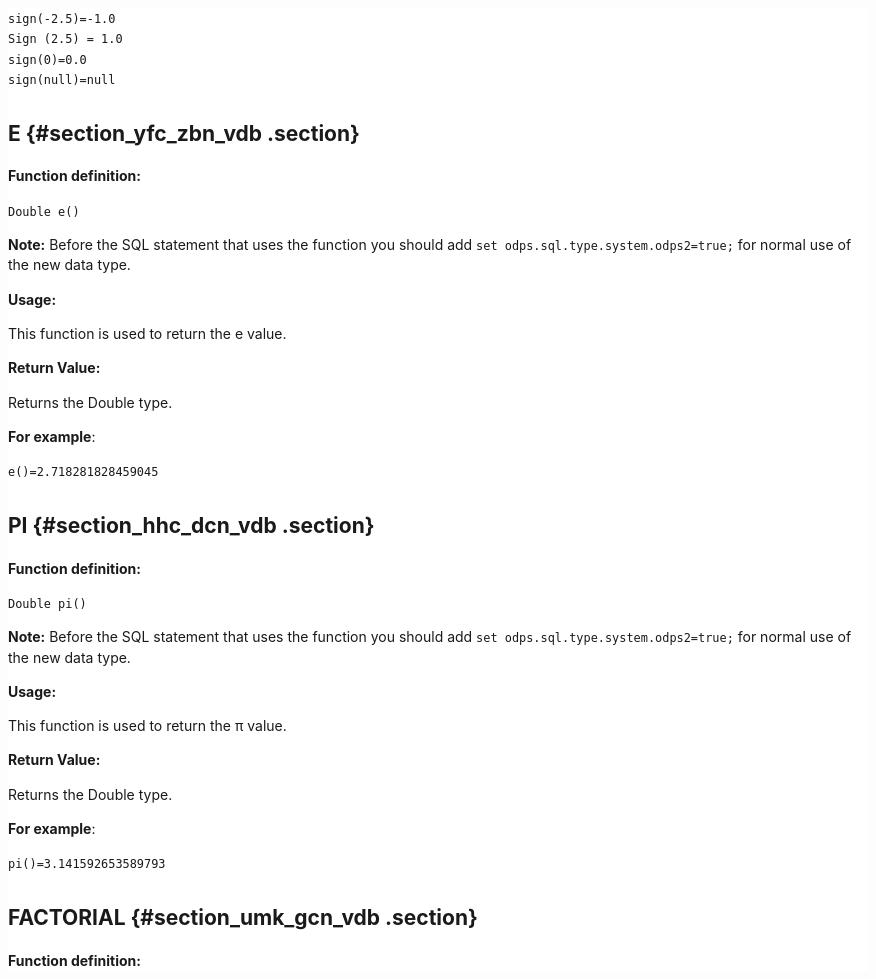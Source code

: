 ```
sign(-2.5)=-1.0
Sign (2.5) = 1.0
sign(0)=0.0
sign(null)=null
```

## E {#section_yfc_zbn_vdb .section}

**Function definition:**

```
Double e()
```

**Note:** Before the SQL statement that uses the function you should add `set odps.sql.type.system.odps2=true;` for normal use of the new data type.

**Usage:**

This function is used to return the e value.

**Return Value:**

Returns the Double type.

**For example**:

```
e()=2.718281828459045
```

## PI {#section_hhc_dcn_vdb .section}

**Function definition:**

```
Double pi()
```

**Note:** Before the SQL statement that uses the function you should add `set odps.sql.type.system.odps2=true;` for normal use of the new data type.

**Usage:**

This function is used to return the π value.

**Return Value:**

Returns the Double type.

**For example**:

```
pi()=3.141592653589793
```

## FACTORIAL {#section_umk_gcn_vdb .section}

**Function definition:**
